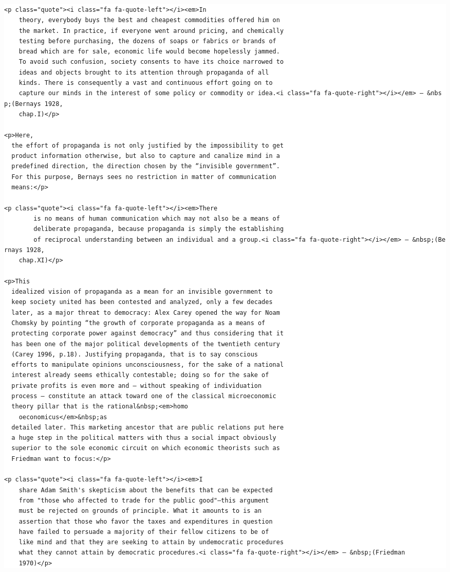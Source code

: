     <p class="quote"><i class="fa fa-quote-left"></i><em>In
        theory, everybody buys the best and cheapest commodities offered him on
        the market. In practice, if everyone went around pricing, and chemically
        testing before purchasing, the dozens of soaps or fabrics or brands of
        bread which are for sale, economic life would become hopelessly jammed.
        To avoid such confusion, society consents to have its choice narrowed to
        ideas and objects brought to its attention through propaganda of all
        kinds. There is consequently a vast and continuous effort going on to
        capture our minds in the interest of some policy or commodity or idea.<i class="fa fa-quote-right"></i></em> – &nbsp;(Bernays 1928,
        chap.I)</p>

    <p>Here,
      the effort of propaganda is not only justified by the impossibility to get
      product information otherwise, but also to capture and canalize mind in a
      predefined direction, the direction chosen by the “invisible government”.
      For this purpose, Bernays sees no restriction in matter of communication
      means:</p>

    <p class="quote"><i class="fa fa-quote-left"></i><em>There
            is no means of human communication which may not also be a means of
            deliberate propaganda, because propaganda is simply the establishing
            of reciprocal understanding between an individual and a group.<i class="fa fa-quote-right"></i></em> – &nbsp;(Bernays 1928,
        chap.XI)</p>

    <p>This
      idealized vision of propaganda as a mean for an invisible government to
      keep society united has been contested and analyzed, only a few decades
      later, as a major threat to democracy: Alex Carey opened the way for Noam
      Chomsky by pointing “the growth of corporate propaganda as a means of
      protecting corporate power against democracy” and thus considering that it
      has been one of the major political developments of the twentieth century
      (Carey 1996, p.18). Justifying propaganda, that is to say conscious
      efforts to manipulate opinions unconsciousness, for the sake of a national
      interest already seems ethically contestable; doing so for the sake of
      private profits is even more and – without speaking of individuation
      process – constitute an attack toward one of the classical microeconomic
      theory pillar that is the rational&nbsp;<em>homo
        oeconomicus</em>&nbsp;as
      detailed later. This marketing ancestor that are public relations put here
      a huge step in the political matters with thus a social impact obviously
      superior to the sole economic circuit on which economic theorists such as
      Friedman want to focus:</p>

    <p class="quote"><i class="fa fa-quote-left"></i><em>I
        share Adam Smith's skepticism about the benefits that can be expected
        from "those who affected to trade for the public good"–this argument
        must be rejected on grounds of principle. What it amounts to is an
        assertion that those who favor the taxes and expenditures in question
        have failed to persuade a majority of their fellow citizens to be of
        like mind and that they are seeking to attain by undemocratic procedures
        what they cannot attain by democratic procedures.<i class="fa fa-quote-right"></i></em> – &nbsp;(Friedman
        1970)</p>
